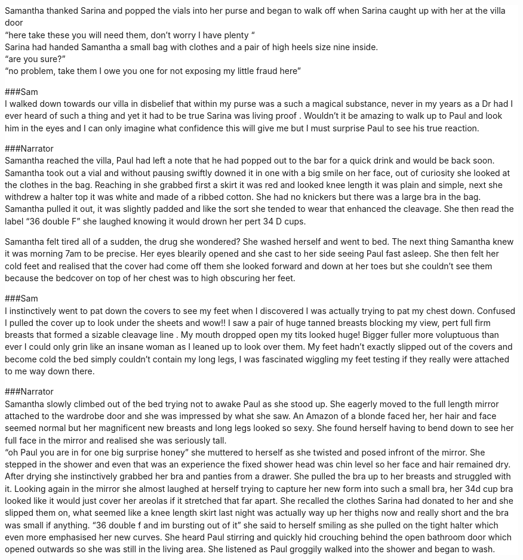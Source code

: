 Samantha thanked Sarina and popped the vials into her purse and began to walk off when Sarina caught up with her at the villa door   
“here take these you will need them, don’t worry I have plenty “  
Sarina had handed Samantha a small bag with clothes and a pair of high heels size nine inside.  
“are you sure?”  
“no problem, take them I owe you one for not exposing my little fraud here”  
  
###Sam  
I walked down towards our villa in disbelief that within my purse was a such a magical substance, never in my years as a Dr had I ever heard of such a thing and yet it had to be true Sarina was living proof . Wouldn’t it be amazing to walk up to Paul and look him in the eyes and I can only imagine what confidence this will give me but I must surprise Paul to see his true reaction.  
  
###Narrator  
Samantha reached the villa, Paul had left a note that he had popped out to the bar for a quick drink and would be back soon. Samantha took out a vial and without pausing swiftly downed it in one with a big smile on her face, out of curiosity she looked at the clothes in the bag.  Reaching in she grabbed first a skirt it was red and looked knee length it was plain and simple, next she withdrew a halter top it was white and made of a ribbed cotton. She had no knickers but there was a large bra in the bag. Samantha pulled it out, it was slightly padded and like the sort she tended to wear that enhanced the cleavage. She then read the label “36 double F” she laughed knowing it would drown her pert 34 D cups.  

Samantha felt tired all of a sudden, the drug she wondered? She washed herself and went to bed. The next thing Samantha knew it was morning 7am to be precise. Her eyes blearily opened and she cast to her side seeing Paul fast asleep. She then felt her cold feet and realised that the cover had come off them she looked forward and down at her toes but she couldn’t see them because the bedcover on top of her chest was to high obscuring her feet.
  
###Sam  
I instinctively went to pat down the covers to see my feet when I discovered I was actually trying to pat my chest down. Confused I pulled the cover up to look under the sheets and wow!!  I saw a pair of huge tanned breasts blocking my view, pert full firm breasts that formed a sizable cleavage line . My mouth dropped open my tits looked huge! Bigger fuller more voluptuous than ever I could only grin like an insane woman as I leaned up to look over them.  My feet hadn’t exactly slipped out of the covers and become cold the bed simply couldn’t contain my long legs, I was fascinated wiggling my feet testing if they really were attached to me way down there.
  
###Narrator  
Samantha slowly climbed out of the bed trying not to awake Paul as she stood up. She eagerly moved to the full length mirror attached to the wardrobe door and she was impressed by what she saw. An Amazon of a blonde faced her, her hair and face seemed normal but her magnificent new breasts and long legs looked so sexy. She found herself having to bend down to see her full face in the mirror and realised she was seriously tall.  
“oh Paul you are in for one big surprise honey” she muttered to herself as she twisted and posed infront of the mirror. She stepped in the shower and even that was an experience the fixed shower head was chin level so her face and hair remained dry. After drying she instinctively grabbed her bra and panties from a drawer. She pulled the bra up to her breasts and struggled with it. Looking again in the mirror she almost laughed at herself trying to capture her new form into such a small bra, her 34d cup bra looked like it would just cover her areolas if it stretched that far apart. She recalled the clothes Sarina had donated to her and she slipped them on, what seemed like a knee length skirt last night was actually way up her thighs now and really short and the bra was small if anything. 
“36 double f and im bursting out of it” she said to herself smiling as she pulled on the tight halter which even more emphasised her new curves. She heard Paul stirring and quickly hid crouching behind the open bathroom door which opened outwards so she was still in the living area. She listened as Paul groggily walked into the shower and began to wash.  
  